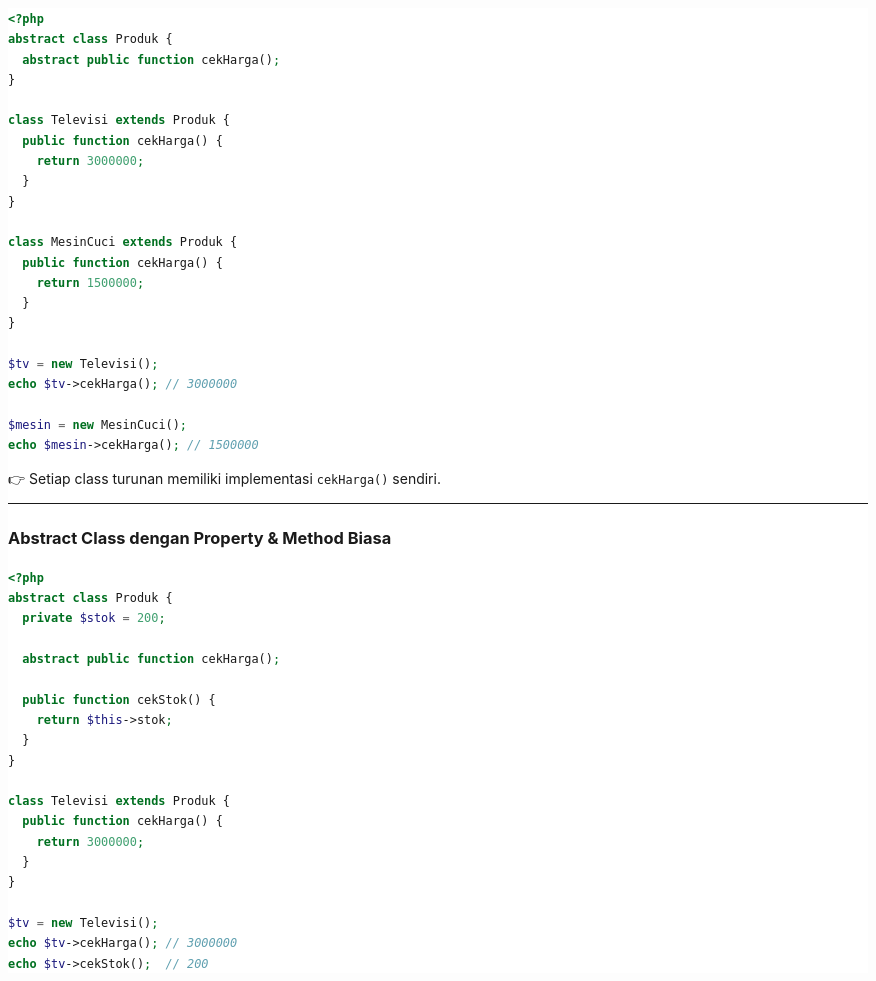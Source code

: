 ```php
<?php
abstract class Produk {
  abstract public function cekHarga();
}

class Televisi extends Produk {
  public function cekHarga() {
    return 3000000;
  }
}

class MesinCuci extends Produk {
  public function cekHarga() {
    return 1500000;
  }
}

$tv = new Televisi();
echo $tv->cekHarga(); // 3000000

$mesin = new MesinCuci();
echo $mesin->cekHarga(); // 1500000
```

👉 Setiap class turunan memiliki implementasi `cekHarga()` sendiri.

---

### Abstract Class dengan Property & Method Biasa

```php
<?php
abstract class Produk {
  private $stok = 200;

  abstract public function cekHarga();

  public function cekStok() {
    return $this->stok;
  }
}

class Televisi extends Produk {
  public function cekHarga() {
    return 3000000;
  }
}

$tv = new Televisi();
echo $tv->cekHarga(); // 3000000
echo $tv->cekStok();  // 200
```
